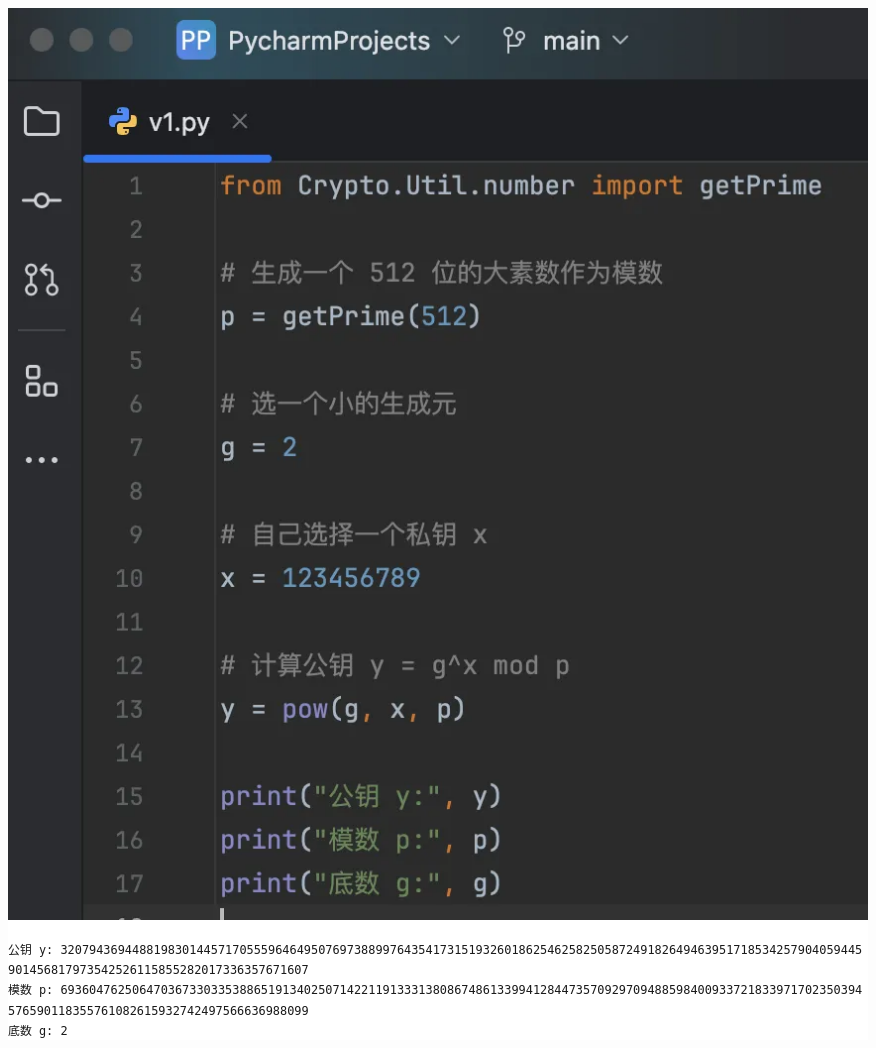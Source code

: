 ![](/images/crypto1.png)


```
公钥 y: 3207943694488198301445717055596464950769738899764354173151932601862546258250587249182649463951718534257904059445901456817973542526115855282017336357671607
模数 p: 6936047625064703673303353886519134025071422119133313808674861339941284473570929709488598400933721833971702350394576590118355761082615932742497566636988099
底数 g: 2
```
